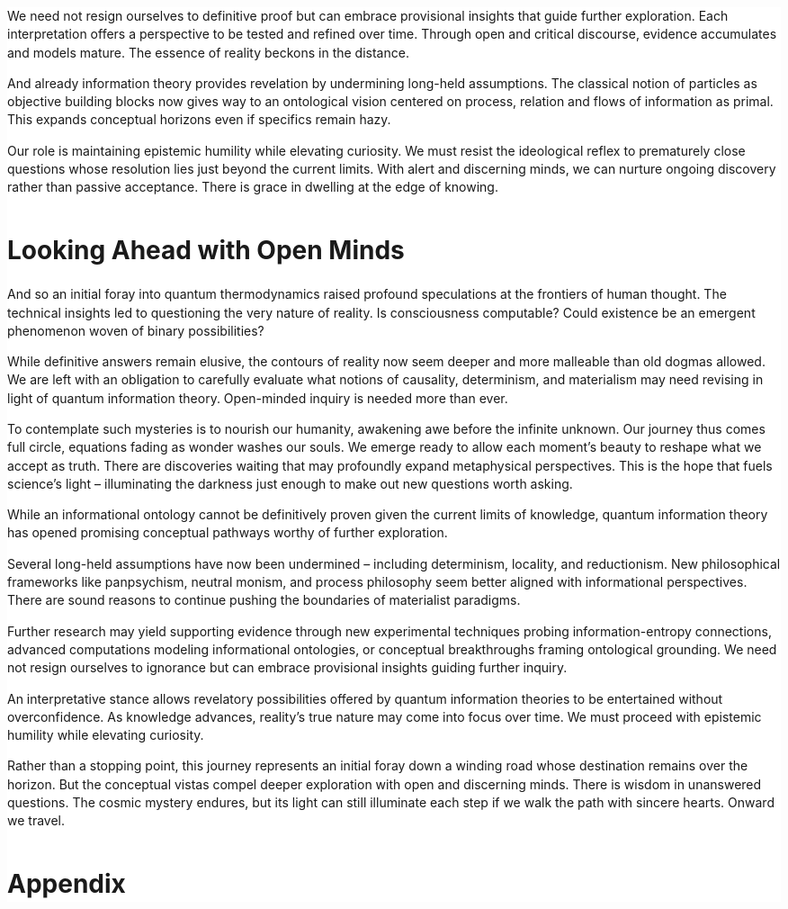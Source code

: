 We need not resign ourselves to definitive proof but can embrace provisional insights that guide further exploration. Each interpretation offers a perspective to be tested and refined over time. Through open and critical discourse, evidence accumulates and models mature. The essence of reality beckons in the distance.

And already information theory provides revelation by undermining long-held assumptions. The classical notion of particles as objective building blocks now gives way to an ontological vision centered on process, relation and flows of information as primal. This expands conceptual horizons even if specifics remain hazy.

Our role is maintaining epistemic humility while elevating curiosity. We must resist the ideological reflex to prematurely close questions whose resolution lies just beyond the current limits. With alert and discerning minds, we can nurture ongoing discovery rather than passive acceptance. There is grace in dwelling at the edge of knowing.

Looking Ahead with Open Minds
=============================

And so an initial foray into quantum thermodynamics raised profound speculations at the frontiers of human thought. The technical insights led to questioning the very nature of reality. Is consciousness computable? Could existence be an emergent phenomenon woven of binary possibilities?

While definitive answers remain elusive, the contours of reality now seem deeper and more malleable than old dogmas allowed. We are left with an obligation to carefully evaluate what notions of causality, determinism, and materialism may need revising in light of quantum information theory. Open-minded inquiry is needed more than ever.

To contemplate such mysteries is to nourish our humanity, awakening awe before the infinite unknown. Our journey thus comes full circle, equations fading as wonder washes our souls. We emerge ready to allow each moment’s beauty to reshape what we accept as truth. There are discoveries waiting that may profoundly expand metaphysical perspectives. This is the hope that fuels science’s light – illuminating the darkness just enough to make out new questions worth asking.

While an informational ontology cannot be definitively proven given the current limits of knowledge, quantum information theory has opened promising conceptual pathways worthy of further exploration.

Several long-held assumptions have now been undermined – including determinism, locality, and reductionism. New philosophical frameworks like panpsychism, neutral monism, and process philosophy seem better aligned with informational perspectives. There are sound reasons to continue pushing the boundaries of materialist paradigms.

Further research may yield supporting evidence through new experimental techniques probing information-entropy connections, advanced computations modeling informational ontologies, or conceptual breakthroughs framing ontological grounding. We need not resign ourselves to ignorance but can embrace provisional insights guiding further inquiry.

An interpretative stance allows revelatory possibilities offered by quantum information theories to be entertained without overconfidence. As knowledge advances, reality’s true nature may come into focus over time. We must proceed with epistemic humility while elevating curiosity.

Rather than a stopping point, this journey represents an initial foray down a winding road whose destination remains over the horizon. But the conceptual vistas compel deeper exploration with open and discerning minds. There is wisdom in unanswered questions. The cosmic mystery endures, but its light can still illuminate each step if we walk the path with sincere hearts. Onward we travel.

Appendix
========
